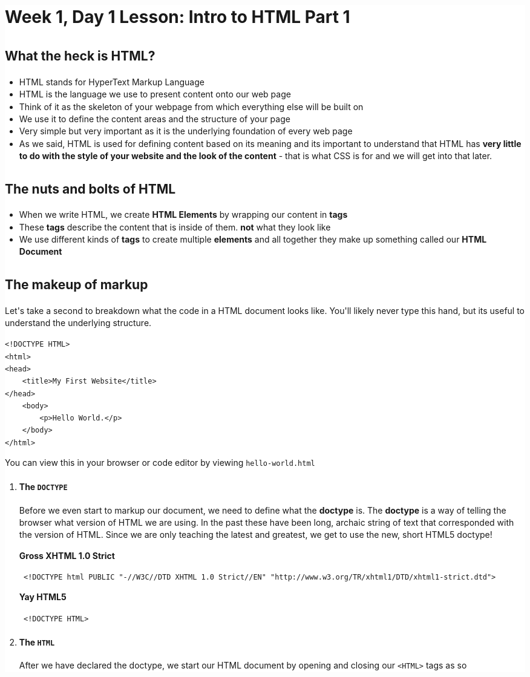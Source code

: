 # Week 1, Day 1 Lesson: Intro to HTML Part 1

## What the heck is HTML?

* HTML stands for HyperText Markup Language
* HTML is the language we use to present content onto our web page
* Think of it as the skeleton of your webpage from which everything else will be built on
* We use it to define the content areas and the structure of your page
* Very simple but very important as it is the underlying foundation of every web page
* As we said, HTML is used for defining content based on its meaning and its important to understand that HTML has __very little to do with the style of your website and the look of the content__ - that is what CSS is for and we will get into that later.

## The nuts and bolts of HTML
* When we write HTML, we create __HTML Elements__ by wrapping our content in __tags__
* These __tags__ describe the content that is inside of them. __not__ what they look like
* We use different kinds of __tags__ to create multiple __elements__ and all together they make up something called our __HTML Document__

## The makeup of markup
Let's take a second to breakdown what the code in a HTML document looks like. You'll likely never type this hand, but its useful to understand the underlying structure.
	
	<!DOCTYPE HTML>
	<html>
	<head>
		<title>My First Website</title>
	</head>
		<body>
			<p>Hello World.</p>	
		</body>
	</html>

You can view this in your browser or code editor by viewing `hello-world.html`
	
1. #### The `DOCTYPE`
	Before we even start to markup our document, we need to define what the __doctype__ is. The __doctype__ is a way of telling the browser what version of HTML we are using. In the past these have been long, archaic string of text that corresponded with the version of HTML. Since we are only teaching the latest and greatest, we get to use the new, short HTML5 doctype!

	**Gross XHTML 1.0 Strict**

		<!DOCTYPE html PUBLIC "-//W3C//DTD XHTML 1.0 Strict//EN" "http://www.w3.org/TR/xhtml1/DTD/xhtml1-strict.dtd">

	**Yay HTML5**

		<!DOCTYPE HTML>

2. #### The `HTML`
	After we have declared the doctype, we start our HTML document by opening and closing our `<HTML>` tags as so

